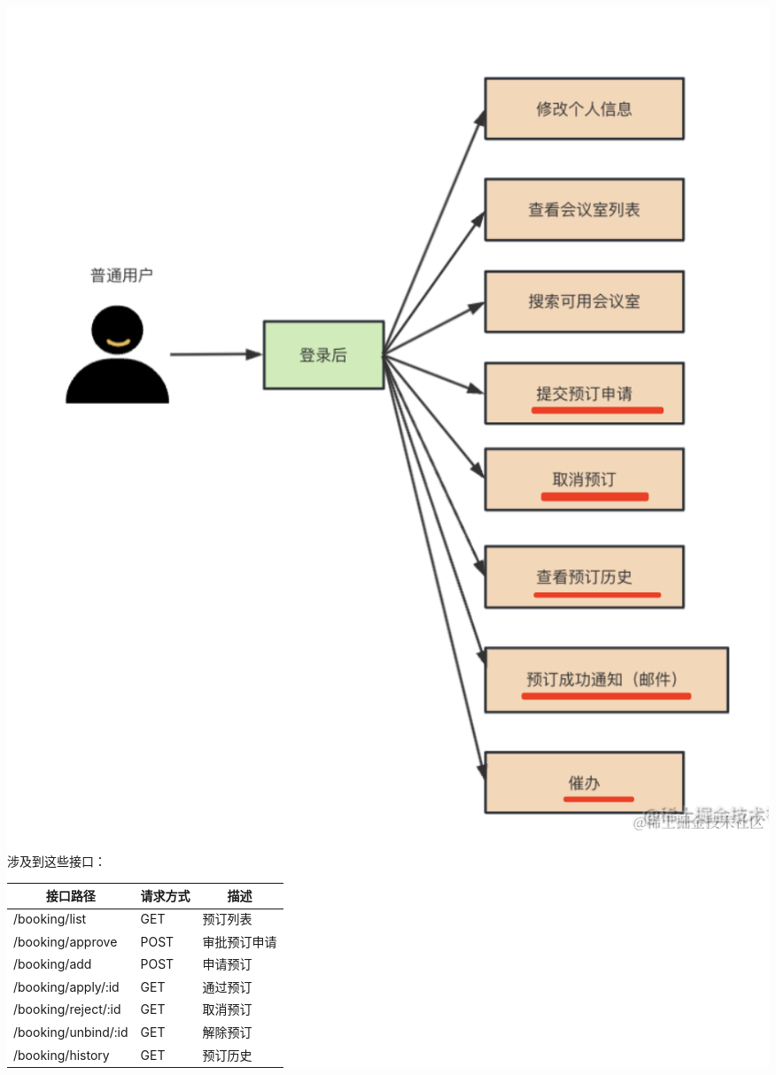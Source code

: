 ![](./images/1f9ef4e312e941b0bc7ab4ea9f7e1d59~tplv-k3u1fbpfcp-jj-mark:0:0:0:0:q75.image.png)

涉及到这些接口：

| 接口路径 | 请求方式 | 描述 |
| -- | -- | -- |
| /booking/list | GET | 预订列表 |
| /booking/approve | POST| 审批预订申请 |
| /booking/add | POST |申请预订|
| /booking/apply/:id | GET |通过预订|
| /booking/reject/:id | GET |取消预订|
| /booking/unbind/:id | GET |解除预订|
| /booking/history | GET|预订历史 |